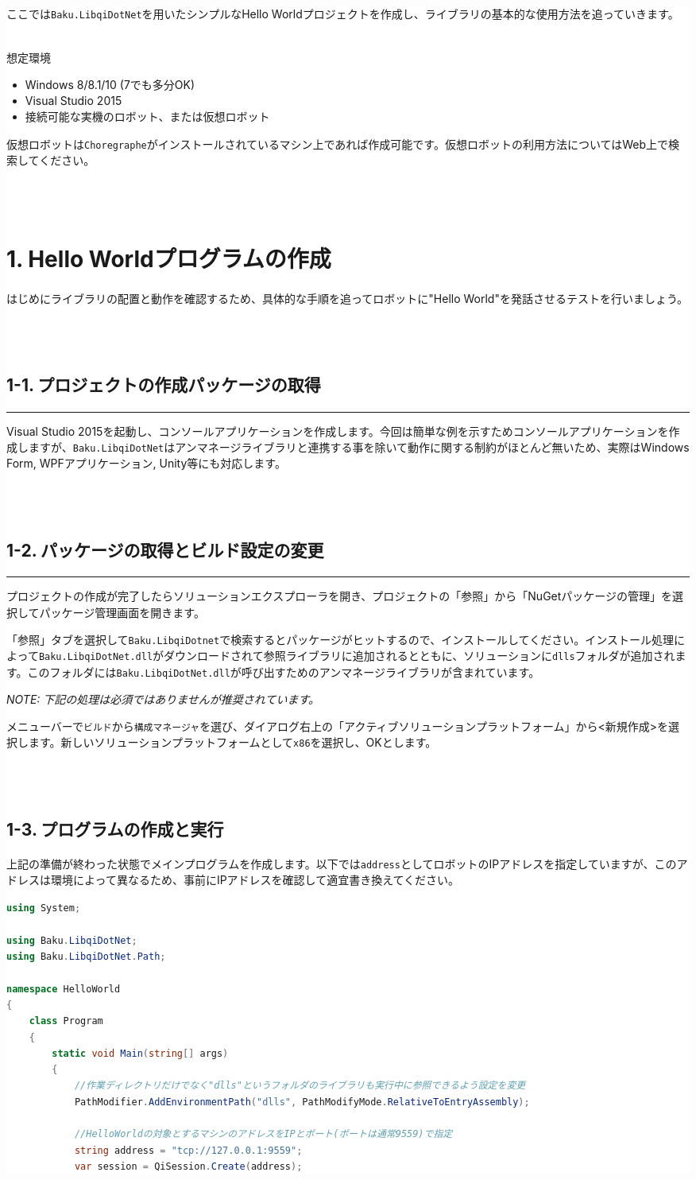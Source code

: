 
ここでは`Baku.LibqiDotNet`を用いたシンプルなHello Worldプロジェクトを作成し、ライブラリの基本的な使用方法を追っていきます。

<br/>
想定環境

- Windows 8/8.1/10 (7でも多分OK)
- Visual Studio 2015 
- 接続可能な実機のロボット、または仮想ロボット

仮想ロボットは`Choregraphe`がインストールされているマシン上であれば作成可能です。仮想ロボットの利用方法についてはWeb上で検索してください。




<br/> <br/>
# 1. Hello Worldプログラムの作成

はじめにライブラリの配置と動作を確認するため、具体的な手順を追ってロボットに"Hello World"を発話させるテストを行いましょう。


<br/> <br/>
## 1-1. プロジェクトの作成パッケージの取得
- - -

Visual Studio 2015を起動し、コンソールアプリケーションを作成します。今回は簡単な例を示すためコンソールアプリケーションを作成しますが、`Baku.LibqiDotNet`はアンマネージライブラリと連携する事を除いて動作に関する制約がほとんど無いため、実際はWindows Form, WPFアプリケーション, Unity等にも対応します。


<br/> <br/>
## 1-2. パッケージの取得とビルド設定の変更
- - -
プロジェクトの作成が完了したらソリューションエクスプローラを開き、プロジェクトの「参照」から「NuGetパッケージの管理」を選択してパッケージ管理画面を開きます。

「参照」タブを選択して`Baku.LibqiDotnet`で検索するとパッケージがヒットするので、インストールしてください。インストール処理によって`Baku.LibqiDotNet.dll`がダウンロードされて参照ライブラリに追加されるとともに、ソリューションに`dlls`フォルダが追加されます。このフォルダには`Baku.LibqiDotNet.dll`が呼び出すためのアンマネージライブラリが含まれています。


*NOTE: 下記の処理は必須ではありませんが推奨されています。*

メニューバーで`ビルド`から`構成マネージャ`を選び、ダイアログ右上の「アクティブソリューションプラットフォーム」から&lt;新規作成&gt;を選択します。新しいソリューションプラットフォームとして`x86`を選択し、OKとします。


<br/> <br/>
## 1-3. プログラムの作成と実行

上記の準備が終わった状態でメインプログラムを作成します。以下では`address`としてロボットのIPアドレスを指定していますが、このアドレスは環境によって異なるため、事前にIPアドレスを確認して適宜書き換えてください。

```csharp
using System;

using Baku.LibqiDotNet;
using Baku.LibqiDotNet.Path;

namespace HelloWorld
{
    class Program
    {
        static void Main(string[] args)
        {
            //作業ディレクトリだけでなく"dlls"というフォルダのライブラリも実行中に参照できるよう設定を変更
            PathModifier.AddEnvironmentPath("dlls", PathModifyMode.RelativeToEntryAssembly);

            //HelloWorldの対象とするマシンのアドレスをIPとポート(ポートは通常9559)で指定
            string address = "tcp://127.0.0.1:9559";
            var session = QiSession.Create(address);
```